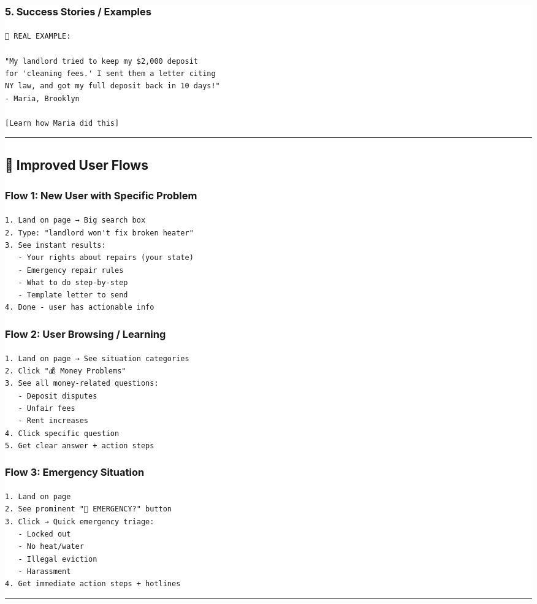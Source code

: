 ### **5. Success Stories / Examples**

```
💪 REAL EXAMPLE:

"My landlord tried to keep my $2,000 deposit
for 'cleaning fees.' I sent them a letter citing
NY law, and got my full deposit back in 10 days!"
- Maria, Brooklyn

[Learn how Maria did this]
```

---

## 🎯 Improved User Flows

### **Flow 1: New User with Specific Problem**

```
1. Land on page → Big search box
2. Type: "landlord won't fix broken heater"
3. See instant results:
   - Your rights about repairs (your state)
   - Emergency repair rules
   - What to do step-by-step
   - Template letter to send
4. Done - user has actionable info
```

### **Flow 2: User Browsing / Learning**

```
1. Land on page → See situation categories
2. Click "💰 Money Problems"
3. See all money-related questions:
   - Deposit disputes
   - Unfair fees
   - Rent increases
4. Click specific question
5. Get clear answer + action steps
```

### **Flow 3: Emergency Situation**

```
1. Land on page
2. See prominent "🚨 EMERGENCY?" button
3. Click → Quick emergency triage:
   - Locked out
   - No heat/water
   - Illegal eviction
   - Harassment
4. Get immediate action steps + hotlines
```

---